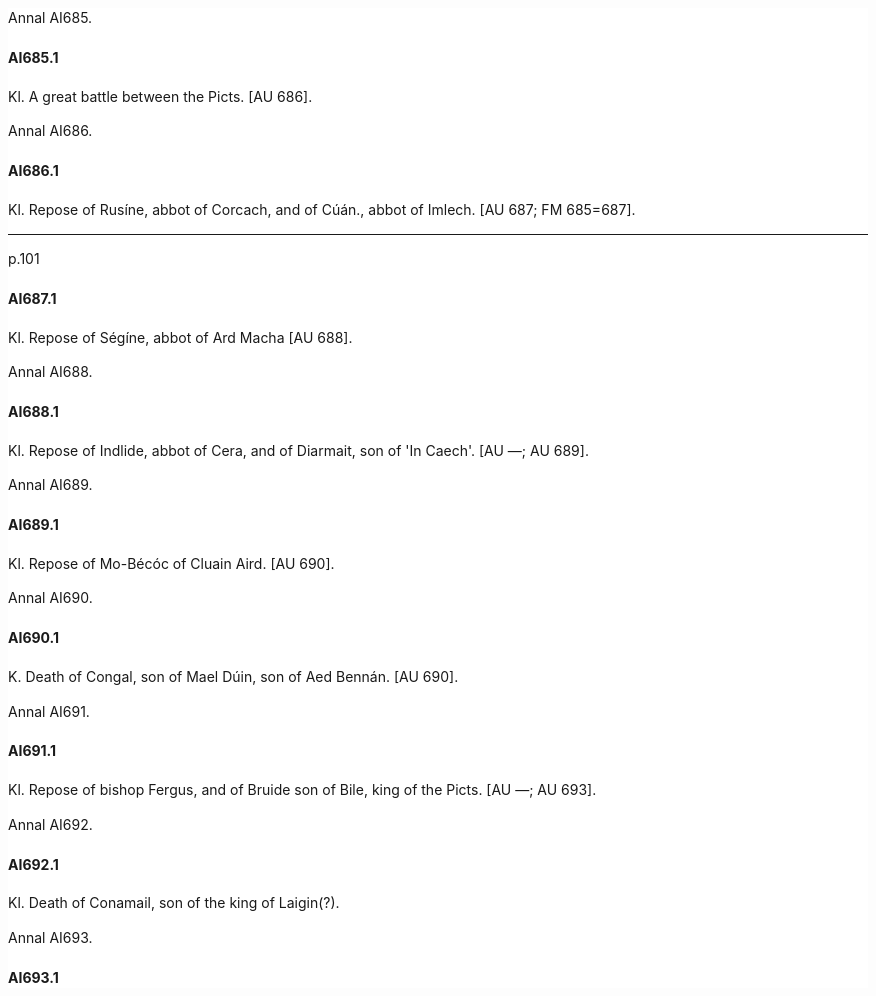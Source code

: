 
Annal AI685. 
#### AI685.1


Kl. A great battle between the Picts. [AU 686].


Annal AI686. 
#### AI686.1


Kl. Repose of Rusíne, abbot of Corcach, and of Cúán., abbot of Imlech. [AU 687; FM 685=687].




---

p.101


#### AI687.1


Kl. Repose of Ségíne, abbot of Ard Macha [AU 688].


Annal AI688. 
#### AI688.1


Kl. Repose of Indlide, abbot of Cera, and of Diarmait, son of 'In Caech'. [AU —; AU 689].


Annal AI689. 
#### AI689.1


Kl. Repose of Mo-Bécóc of Cluain Aird. [AU 690].


Annal AI690. 
#### AI690.1


K. Death of Congal, son of Mael Dúin, son of Aed Bennán. [AU 690].


Annal AI691. 
#### AI691.1


Kl. Repose of bishop Fergus, and of Bruide son of Bile, king of the Picts. [AU —; AU 693].


Annal AI692. 
#### AI692.1


Kl. Death of Conamail, son of the king of Laigin(?).


Annal AI693. 
#### AI693.1
